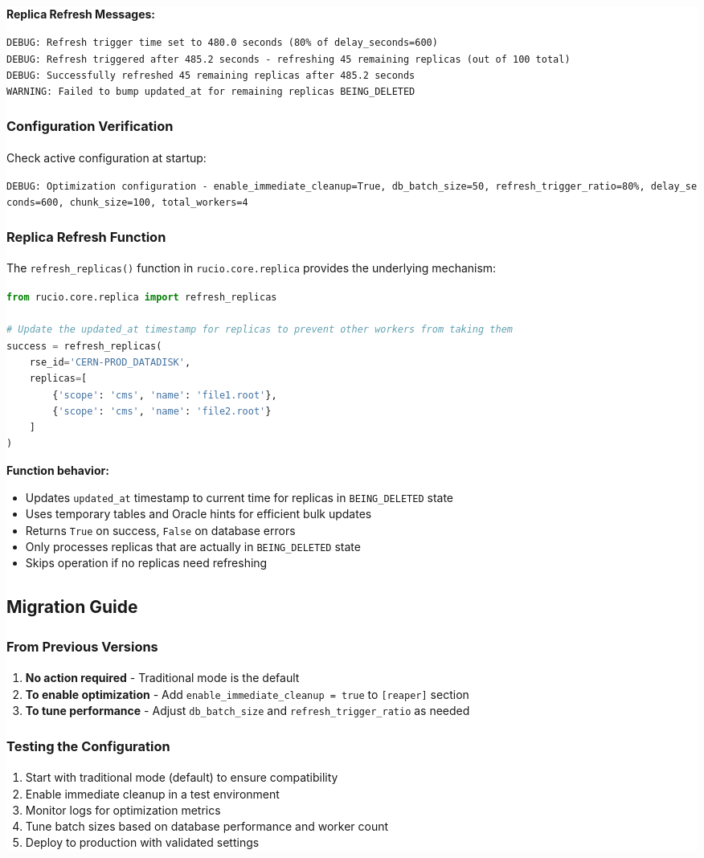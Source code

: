 **Replica Refresh Messages:**
```
DEBUG: Refresh trigger time set to 480.0 seconds (80% of delay_seconds=600)
DEBUG: Refresh triggered after 485.2 seconds - refreshing 45 remaining replicas (out of 100 total)
DEBUG: Successfully refreshed 45 remaining replicas after 485.2 seconds
WARNING: Failed to bump updated_at for remaining replicas BEING_DELETED
```

### Configuration Verification

Check active configuration at startup:
```
DEBUG: Optimization configuration - enable_immediate_cleanup=True, db_batch_size=50, refresh_trigger_ratio=80%, delay_seconds=600, chunk_size=100, total_workers=4
```

### Replica Refresh Function

The `refresh_replicas()` function in `rucio.core.replica` provides the underlying mechanism:

```python
from rucio.core.replica import refresh_replicas

# Update the updated_at timestamp for replicas to prevent other workers from taking them
success = refresh_replicas(
    rse_id='CERN-PROD_DATADISK', 
    replicas=[
        {'scope': 'cms', 'name': 'file1.root'},
        {'scope': 'cms', 'name': 'file2.root'}
    ]
)
```

**Function behavior:**
- Updates `updated_at` timestamp to current time for replicas in `BEING_DELETED` state
- Uses temporary tables and Oracle hints for efficient bulk updates
- Returns `True` on success, `False` on database errors
- Only processes replicas that are actually in `BEING_DELETED` state
- Skips operation if no replicas need refreshing

## Migration Guide

### From Previous Versions
1. **No action required** - Traditional mode is the default
2. **To enable optimization** - Add `enable_immediate_cleanup = true` to `[reaper]` section
3. **To tune performance** - Adjust `db_batch_size` and `refresh_trigger_ratio` as needed

### Testing the Configuration
1. Start with traditional mode (default) to ensure compatibility
2. Enable immediate cleanup in a test environment
3. Monitor logs for optimization metrics
4. Tune batch sizes based on database performance and worker count
5. Deploy to production with validated settings
